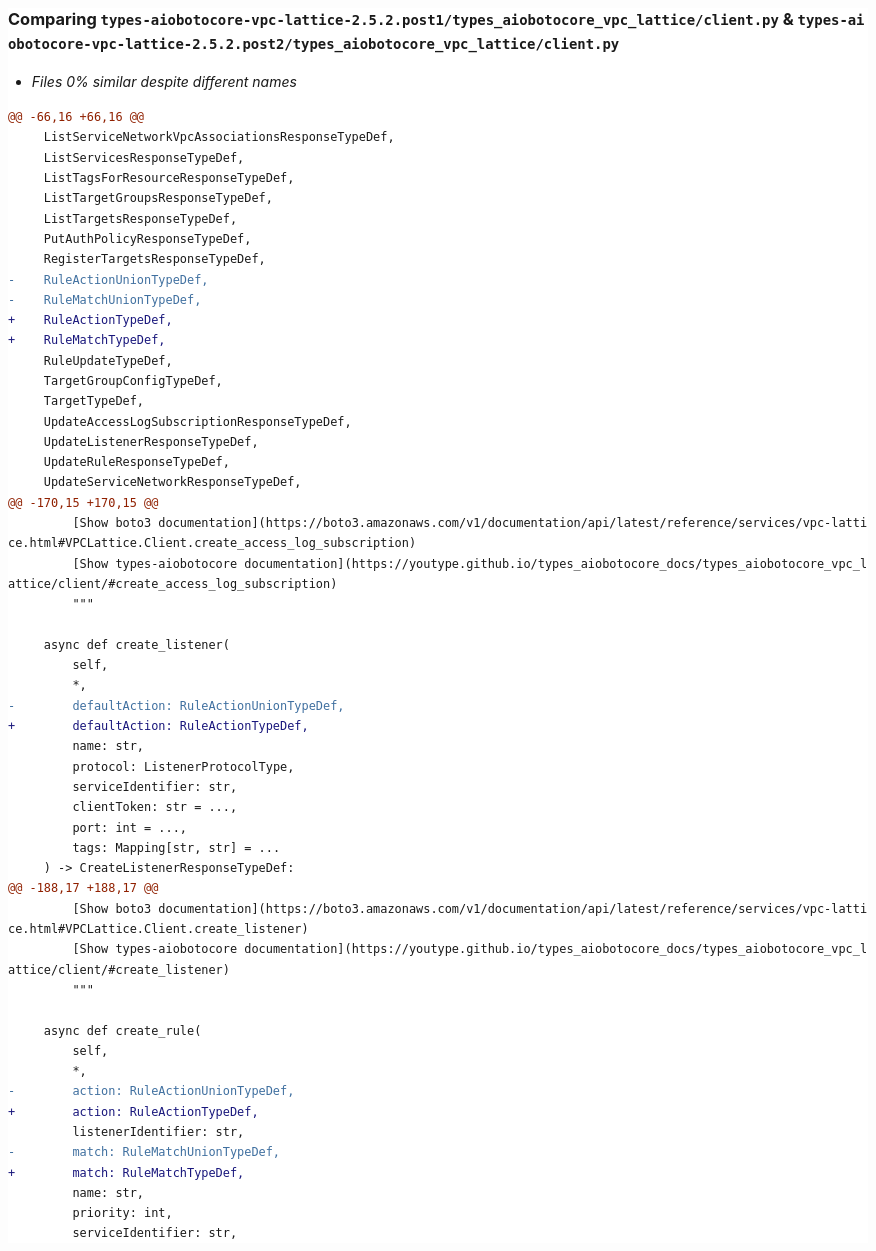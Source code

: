 ### Comparing `types-aiobotocore-vpc-lattice-2.5.2.post1/types_aiobotocore_vpc_lattice/client.py` & `types-aiobotocore-vpc-lattice-2.5.2.post2/types_aiobotocore_vpc_lattice/client.py`

 * *Files 0% similar despite different names*

```diff
@@ -66,16 +66,16 @@
     ListServiceNetworkVpcAssociationsResponseTypeDef,
     ListServicesResponseTypeDef,
     ListTagsForResourceResponseTypeDef,
     ListTargetGroupsResponseTypeDef,
     ListTargetsResponseTypeDef,
     PutAuthPolicyResponseTypeDef,
     RegisterTargetsResponseTypeDef,
-    RuleActionUnionTypeDef,
-    RuleMatchUnionTypeDef,
+    RuleActionTypeDef,
+    RuleMatchTypeDef,
     RuleUpdateTypeDef,
     TargetGroupConfigTypeDef,
     TargetTypeDef,
     UpdateAccessLogSubscriptionResponseTypeDef,
     UpdateListenerResponseTypeDef,
     UpdateRuleResponseTypeDef,
     UpdateServiceNetworkResponseTypeDef,
@@ -170,15 +170,15 @@
         [Show boto3 documentation](https://boto3.amazonaws.com/v1/documentation/api/latest/reference/services/vpc-lattice.html#VPCLattice.Client.create_access_log_subscription)
         [Show types-aiobotocore documentation](https://youtype.github.io/types_aiobotocore_docs/types_aiobotocore_vpc_lattice/client/#create_access_log_subscription)
         """
 
     async def create_listener(
         self,
         *,
-        defaultAction: RuleActionUnionTypeDef,
+        defaultAction: RuleActionTypeDef,
         name: str,
         protocol: ListenerProtocolType,
         serviceIdentifier: str,
         clientToken: str = ...,
         port: int = ...,
         tags: Mapping[str, str] = ...
     ) -> CreateListenerResponseTypeDef:
@@ -188,17 +188,17 @@
         [Show boto3 documentation](https://boto3.amazonaws.com/v1/documentation/api/latest/reference/services/vpc-lattice.html#VPCLattice.Client.create_listener)
         [Show types-aiobotocore documentation](https://youtype.github.io/types_aiobotocore_docs/types_aiobotocore_vpc_lattice/client/#create_listener)
         """
 
     async def create_rule(
         self,
         *,
-        action: RuleActionUnionTypeDef,
+        action: RuleActionTypeDef,
         listenerIdentifier: str,
-        match: RuleMatchUnionTypeDef,
+        match: RuleMatchTypeDef,
         name: str,
         priority: int,
         serviceIdentifier: str,
```